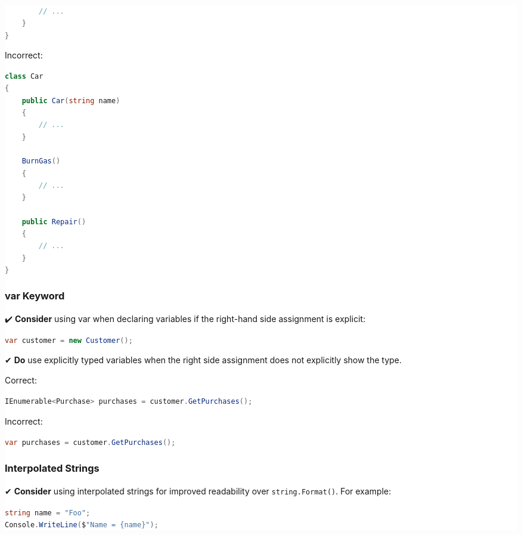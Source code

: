 ```csharp
        // ...
    }
}
```

Incorrect:

```csharp
class Car
{
    public Car(string name) 
    {
        // ...
    }

    BurnGas()
    {
        // ...
    }

    public Repair() 
    {
        // ...
    }
}
```

### var Keyword

✔️ **Consider** using var when declaring variables if the right-hand side assignment is explicit:

```csharp
var customer = new Customer();
```

✔ **Do** use explicitly typed variables when the right side assignment does not explicitly show the type.

Correct:

```csharp
IEnumerable<Purchase> purchases = customer.GetPurchases();
```

Incorrect: 

```csharp
var purchases = customer.GetPurchases();
```

### Interpolated Strings
✔ **Consider** using interpolated strings for improved readability over `string.Format()`. For example:

```csharp
string name = "Foo";
Console.WriteLine($"Name = {name}");
```
